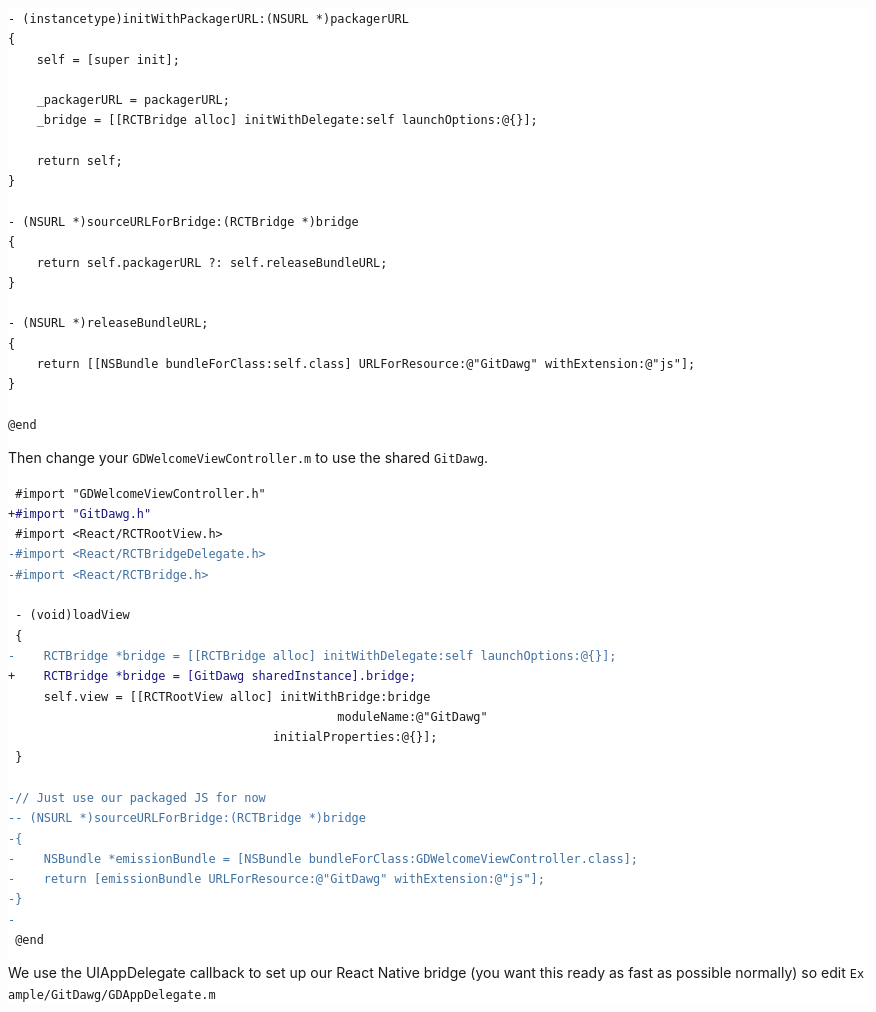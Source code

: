 ```objc
- (instancetype)initWithPackagerURL:(NSURL *)packagerURL
{
    self = [super init];

    _packagerURL = packagerURL;
    _bridge = [[RCTBridge alloc] initWithDelegate:self launchOptions:@{}];

    return self;
}

- (NSURL *)sourceURLForBridge:(RCTBridge *)bridge
{
    return self.packagerURL ?: self.releaseBundleURL;
}

- (NSURL *)releaseBundleURL;
{
    return [[NSBundle bundleForClass:self.class] URLForResource:@"GitDawg" withExtension:@"js"];
}

@end
```

Then change your `GDWelcomeViewController.m` to use the shared `GitDawg`.

```diff
 #import "GDWelcomeViewController.h"
+#import "GitDawg.h"
 #import <React/RCTRootView.h>
-#import <React/RCTBridgeDelegate.h>
-#import <React/RCTBridge.h>

 - (void)loadView
 {
-    RCTBridge *bridge = [[RCTBridge alloc] initWithDelegate:self launchOptions:@{}];
+    RCTBridge *bridge = [GitDawg sharedInstance].bridge;
     self.view = [[RCTRootView alloc] initWithBridge:bridge
                                              moduleName:@"GitDawg"
                                     initialProperties:@{}];
 }

-// Just use our packaged JS for now
-- (NSURL *)sourceURLForBridge:(RCTBridge *)bridge
-{
-    NSBundle *emissionBundle = [NSBundle bundleForClass:GDWelcomeViewController.class];
-    return [emissionBundle URLForResource:@"GitDawg" withExtension:@"js"];
-}
-
 @end
```

We use the UIAppDelegate callback to set up our React Native bridge (you want this ready as fast as possible
normally) so edit `Example/GitDawg/GDAppDelegate.m`


[draw_tick]: http://2.bp.blogspot.com/_PekcT72-PGE/SK3PTKwW_eI/AAAAAAAAAGY/ALg_ApHyzR8/s1600-h/1219140692800.jpg
[githawk]: https://github.com/GitHawkApp/GitHawk
[yarn]: https://github.com/yarnpkg/yarn/
[npm]: https://www.npmjs.com/
[cpfrn]: https://github.com/orta/cocoapods-fix-react-native#readme
[emission-y]: /blog/2016/08/24/On-Emission/
[githawk]: https://github.com/GitHawkApp/GitHawk/
[areh]: https://github.com/artsy/emission/blob/master/Pod/Classes/Core/AREmission.h
[arem]: https://github.com/artsy/emission/blob/master/Pod/Classes/Core/AREmission.m
[emission]: https://github.com/artsy/emission
[eigen]: https://github.com/artsy/eigen